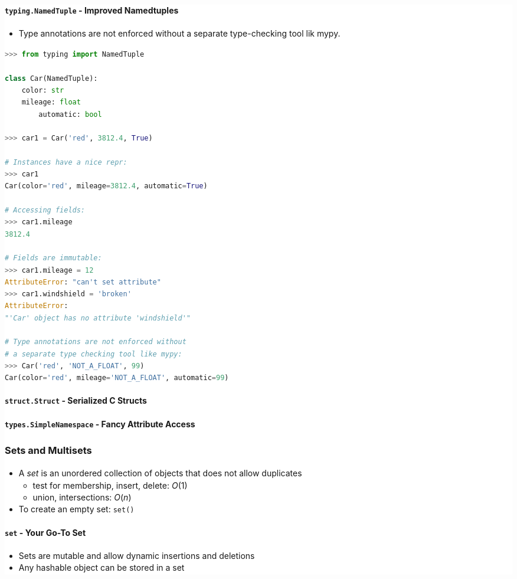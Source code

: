 ```python
```

#### `typing.NamedTuple` - Improved Namedtuples

* Type annotations are not enforced without a separate type-checking tool lik mypy. 

```python
>>> from typing import NamedTuple

class Car(NamedTuple):
    color: str
    mileage: float
		automatic: bool

>>> car1 = Car('red', 3812.4, True)

# Instances have a nice repr:
>>> car1
Car(color='red', mileage=3812.4, automatic=True)

# Accessing fields:
>>> car1.mileage
3812.4

# Fields are immutable:
>>> car1.mileage = 12
AttributeError: "can't set attribute"
>>> car1.windshield = 'broken'
AttributeError:
"'Car' object has no attribute 'windshield'"

# Type annotations are not enforced without
# a separate type checking tool like mypy:
>>> Car('red', 'NOT_A_FLOAT', 99)
Car(color='red', mileage='NOT_A_FLOAT', automatic=99)
```

#### `struct.Struct` - Serialized C Structs

#### `types.SimpleNamespace` - Fancy Attribute Access

### Sets and Multisets

* A *set* is an unordered collection of objects that does not allow duplicates
  * test for membership, insert, delete: $O(1)$
  *  union, intersections: $O(n)$
* To create an empty set: `set()` 

#### `set` - Your Go-To Set

* Sets are mutable and allow dynamic insertions and deletions
* Any hashable object can be stored in a set
